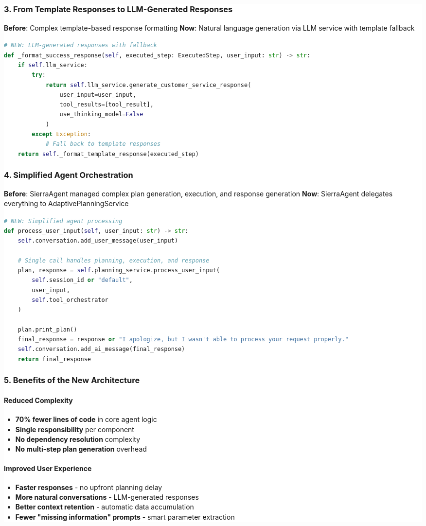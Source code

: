 ### 3. From Template Responses to LLM-Generated Responses

**Before**: Complex template-based response formatting
**Now**: Natural language generation via LLM service with template fallback

```python
# NEW: LLM-generated responses with fallback
def _format_success_response(self, executed_step: ExecutedStep, user_input: str) -> str:
    if self.llm_service:
        try:
            return self.llm_service.generate_customer_service_response(
                user_input=user_input,
                tool_results=[tool_result],
                use_thinking_model=False
            )
        except Exception:
            # Fall back to template responses
    return self._format_template_response(executed_step)
```

### 4. Simplified Agent Orchestration

**Before**: SierraAgent managed complex plan generation, execution, and response generation
**Now**: SierraAgent delegates everything to AdaptivePlanningService

```python
# NEW: Simplified agent processing
def process_user_input(self, user_input: str) -> str:
    self.conversation.add_user_message(user_input)
    
    # Single call handles planning, execution, and response
    plan, response = self.planning_service.process_user_input(
        self.session_id or "default", 
        user_input, 
        self.tool_orchestrator
    )
    
    plan.print_plan()
    final_response = response or "I apologize, but I wasn't able to process your request properly."
    self.conversation.add_ai_message(final_response)
    return final_response
```

### 5. Benefits of the New Architecture

#### Reduced Complexity
- **70% fewer lines of code** in core agent logic
- **Single responsibility** per component
- **No dependency resolution** complexity
- **No multi-step plan generation** overhead

#### Improved User Experience
- **Faster responses** - no upfront planning delay
- **More natural conversations** - LLM-generated responses
- **Better context retention** - automatic data accumulation
- **Fewer "missing information" prompts** - smart parameter extraction
